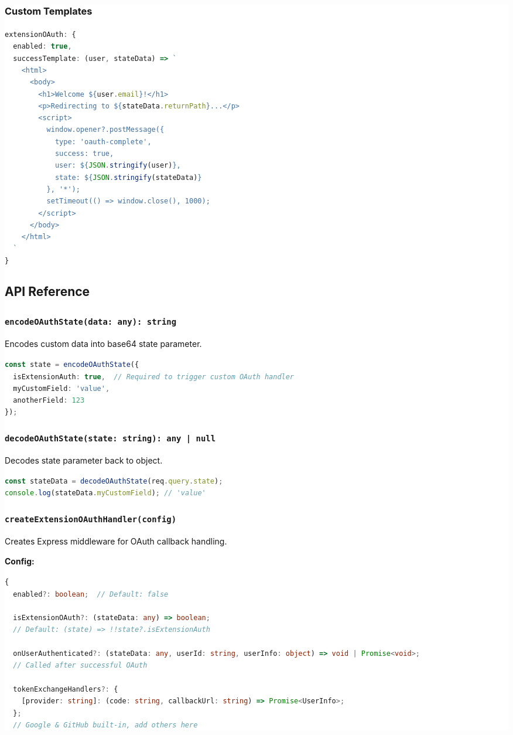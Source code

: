### Custom Templates
```typescript
extensionOAuth: {
  enabled: true,
  successTemplate: (user, stateData) => `
    <html>
      <body>
        <h1>Welcome ${user.email}!</h1>
        <p>Redirecting to ${stateData.returnPath}...</p>
        <script>
          window.opener?.postMessage({
            type: 'oauth-complete',
            success: true,
            user: ${JSON.stringify(user)},
            state: ${JSON.stringify(stateData)}
          }, '*');
          setTimeout(() => window.close(), 1000);
        </script>
      </body>
    </html>
  `
}
```

## API Reference

### `encodeOAuthState(data: any): string`

Encodes custom data into base64 state parameter.

```typescript
const state = encodeOAuthState({
  isExtensionAuth: true,  // Required to trigger custom OAuth handler
  myCustomField: 'value',
  anotherField: 123
});
```

### `decodeOAuthState(state: string): any | null`

Decodes state parameter back to object.

```typescript
const stateData = decodeOAuthState(req.query.state);
console.log(stateData.myCustomField); // 'value'
```

### `createExtensionOAuthHandler(config)`

Creates Express middleware for OAuth callback handling.

**Config:**
```typescript
{
  enabled?: boolean;  // Default: false
  
  isExtensionOAuth?: (stateData: any) => boolean;
  // Default: (state) => !!state?.isExtensionAuth
  
  onUserAuthenticated?: (stateData: any, userId: string, userInfo: object) => void | Promise<void>;
  // Called after successful OAuth
  
  tokenExchangeHandlers?: {
    [provider: string]: (code: string, callbackUrl: string) => Promise<UserInfo>;
  };
  // Google & GitHub built-in, add others here
```